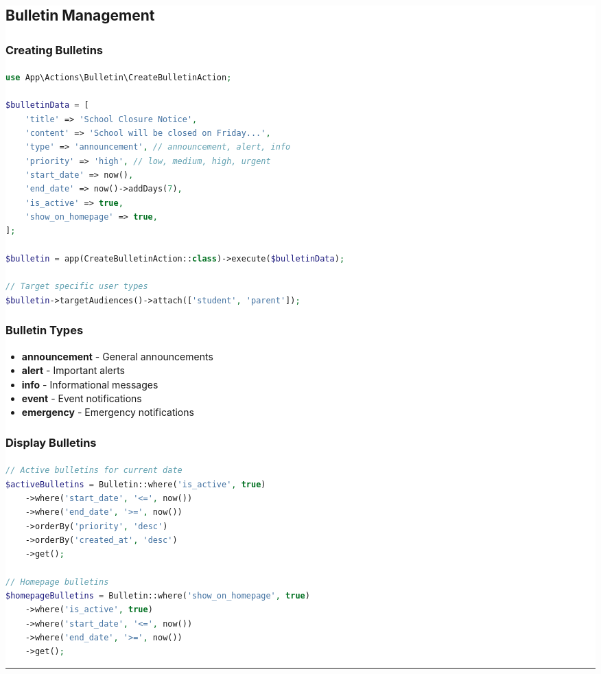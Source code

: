
<a name="bulletin-management"></a>
## Bulletin Management

### Creating Bulletins

```php
use App\Actions\Bulletin\CreateBulletinAction;

$bulletinData = [
    'title' => 'School Closure Notice',
    'content' => 'School will be closed on Friday...',
    'type' => 'announcement', // announcement, alert, info
    'priority' => 'high', // low, medium, high, urgent
    'start_date' => now(),
    'end_date' => now()->addDays(7),
    'is_active' => true,
    'show_on_homepage' => true,
];

$bulletin = app(CreateBulletinAction::class)->execute($bulletinData);

// Target specific user types
$bulletin->targetAudiences()->attach(['student', 'parent']);
```

### Bulletin Types

- **announcement** - General announcements
- **alert** - Important alerts
- **info** - Informational messages
- **event** - Event notifications
- **emergency** - Emergency notifications

### Display Bulletins

```php
// Active bulletins for current date
$activeBulletins = Bulletin::where('is_active', true)
    ->where('start_date', '<=', now())
    ->where('end_date', '>=', now())
    ->orderBy('priority', 'desc')
    ->orderBy('created_at', 'desc')
    ->get();

// Homepage bulletins
$homepageBulletins = Bulletin::where('show_on_homepage', true)
    ->where('is_active', true)
    ->where('start_date', '<=', now())
    ->where('end_date', '>=', now())
    ->get();
```

---